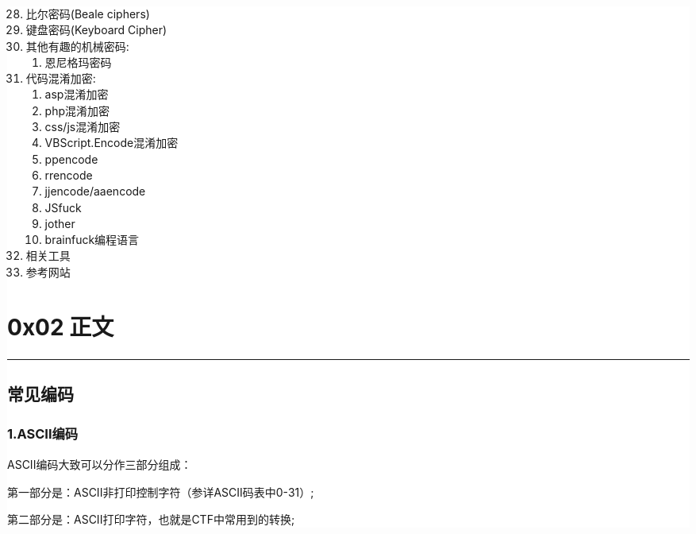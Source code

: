    28. 比尔密码(Beale ciphers)
   29. 键盘密码(Keyboard Cipher)
5. 其他有趣的机械密码:
   1. 恩尼格玛密码
6. 代码混淆加密:
   1. asp混淆加密
   2. php混淆加密
   3. css/js混淆加密
   4. VBScript.Encode混淆加密
   5. ppencode
   6. rrencode
   7. jjencode/aaencode
   8. JSfuck
   9. jother
   10. brainfuck编程语言
7. 相关工具
8. 参考网站

# 0x02 正文

------

## 常见编码

### 1.ASCII编码

ASCII编码大致可以分作三部分组成：

第一部分是：ASCII非打印控制字符（参详ASCII码表中0-31）;

第二部分是：ASCII打印字符，也就是CTF中常用到的转换;
